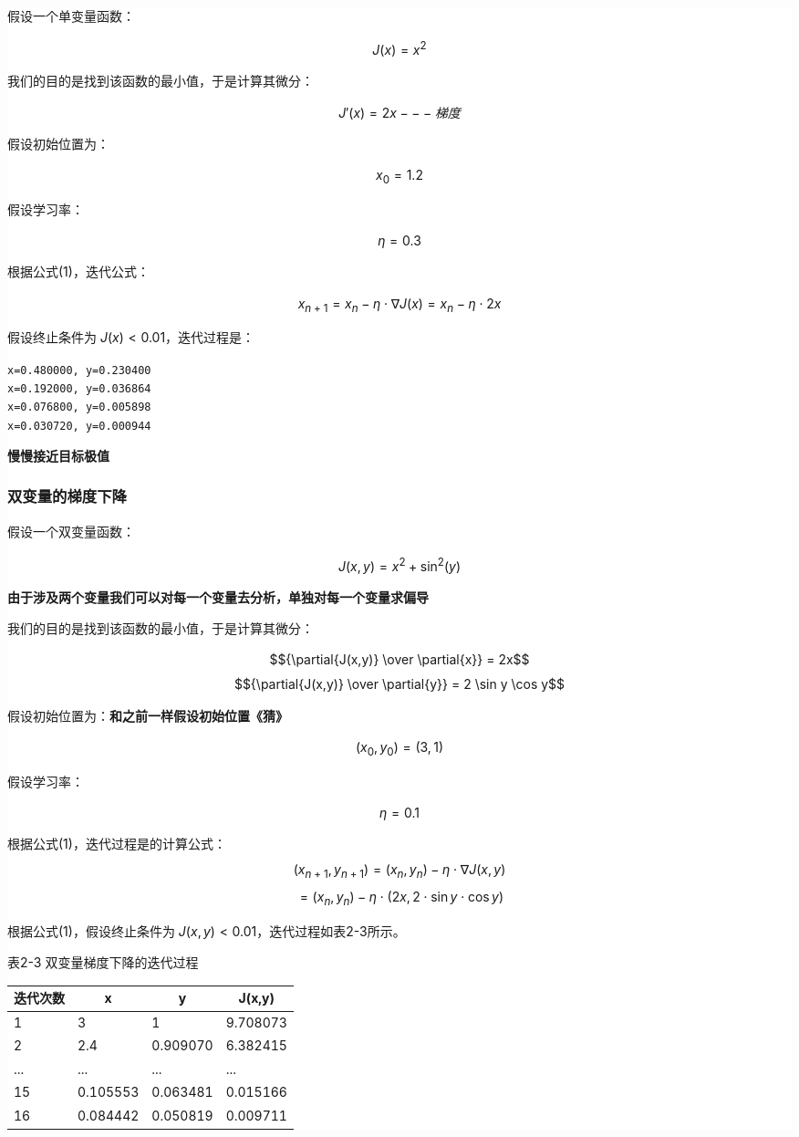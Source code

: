假设一个单变量函数：

$$J(x) = x ^2$$

我们的目的是找到该函数的最小值，于是计算其微分：

$$J'(x) = 2x ---梯度$$

假设初始位置为：

$$x_0=1.2$$

假设学习率：

  $$\eta = 0.3$$

根据公式(1)，迭代公式：

$$x_{n+1} = x_{n} - \eta \cdot \nabla J(x)= x_{n} - \eta \cdot 2x$$

假设终止条件为 $J(x)<0.01$，迭代过程是：

```
x=0.480000, y=0.230400
x=0.192000, y=0.036864
x=0.076800, y=0.005898
x=0.030720, y=0.000944
```

**慢慢接近目标极值**

### 双变量的梯度下降

假设一个双变量函数：

$$J(x,y) = x^2 + \sin^2(y)$$

**由于涉及两个变量我们可以对每一个变量去分析，单独对每一个变量求偏导**

我们的目的是找到该函数的最小值，于是计算其微分：

$${\partial{J(x,y)} \over \partial{x}} = 2x$$
$${\partial{J(x,y)} \over \partial{y}} = 2 \sin y \cos y$$

假设初始位置为：**和之前一样假设初始位置《猜》**

$$(x_0,y_0)=(3,1)$$

假设学习率：

$$\eta = 0.1$$

根据公式(1)，迭代过程是的计算公式：
$$(x_{n+1},y_{n+1}) = (x_n,y_n) - \eta \cdot \nabla J(x,y)$$
$$ = (x_n,y_n) - \eta \cdot (2x,2 \cdot \sin y \cdot \cos y) \tag{1}$$

根据公式(1)，假设终止条件为 $J(x,y)<0.01$，迭代过程如表2-3所示。

表2-3 双变量梯度下降的迭代过程

|迭代次数|x|y|J(x,y)|
|---|---|---|---|
|1|3|1|9.708073|
|2|2.4|0.909070|6.382415|
|...|...|...|...|
|15|0.105553|0.063481|0.015166|
|16|0.084442|0.050819|0.009711|
